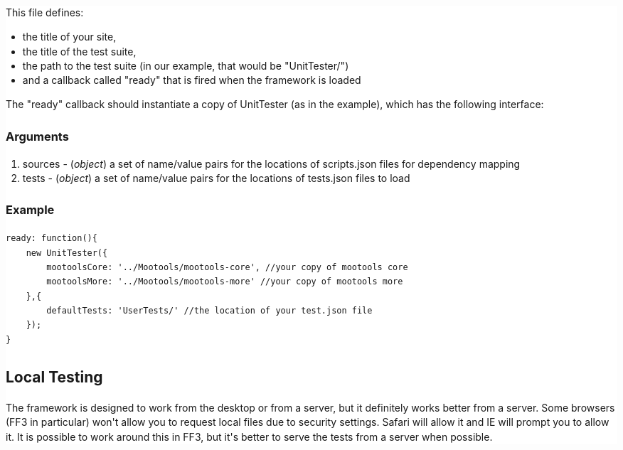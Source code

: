 This file defines:

* the title of your site,
* the title of the test suite,
* the path to the test suite (in our example, that would be "UnitTester/")
* and a callback called "ready" that is fired when the framework is loaded

The "ready" callback should instantiate a copy of UnitTester (as in the example), which has the following interface:

### Arguments

1. sources - (*object*) a set of name/value pairs for the locations of scripts.json files for dependency mapping
2. tests - (*object*) a set of name/value pairs for the locations of tests.json files to load

### Example

	ready: function(){
		new UnitTester({
			mootoolsCore: '../Mootools/mootools-core', //your copy of mootools core
			mootoolsMore: '../Mootools/mootools-more' //your copy of mootools more
		},{
			defaultTests: 'UserTests/' //the location of your test.json file
		});
	}

Local Testing
-------------

The framework is designed to work from the desktop or from a server, but it definitely works better from a server. Some browsers (FF3 in particular) won't allow you to request local files due to security settings. Safari will allow it and IE will prompt you to allow it. It is possible to work around this in FF3, but it's better to serve the tests from a server when possible.